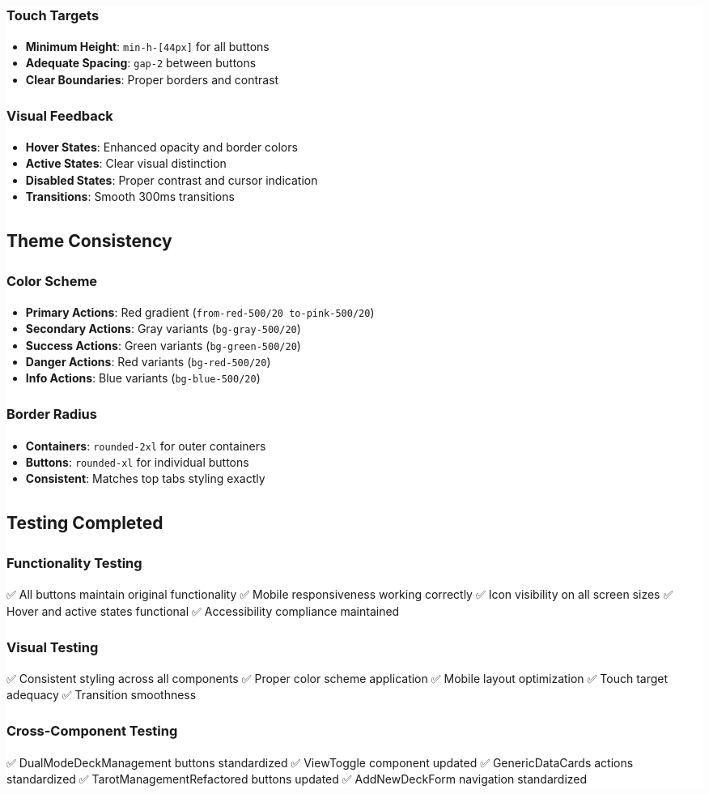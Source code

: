 ### Touch Targets
- **Minimum Height**: `min-h-[44px]` for all buttons
- **Adequate Spacing**: `gap-2` between buttons
- **Clear Boundaries**: Proper borders and contrast

### Visual Feedback
- **Hover States**: Enhanced opacity and border colors
- **Active States**: Clear visual distinction
- **Disabled States**: Proper contrast and cursor indication
- **Transitions**: Smooth 300ms transitions

## Theme Consistency

### Color Scheme
- **Primary Actions**: Red gradient (`from-red-500/20 to-pink-500/20`)
- **Secondary Actions**: Gray variants (`bg-gray-500/20`)
- **Success Actions**: Green variants (`bg-green-500/20`)
- **Danger Actions**: Red variants (`bg-red-500/20`)
- **Info Actions**: Blue variants (`bg-blue-500/20`)

### Border Radius
- **Containers**: `rounded-2xl` for outer containers
- **Buttons**: `rounded-xl` for individual buttons
- **Consistent**: Matches top tabs styling exactly

## Testing Completed

### Functionality Testing
✅ All buttons maintain original functionality
✅ Mobile responsiveness working correctly
✅ Icon visibility on all screen sizes
✅ Hover and active states functional
✅ Accessibility compliance maintained

### Visual Testing
✅ Consistent styling across all components
✅ Proper color scheme application
✅ Mobile layout optimization
✅ Touch target adequacy
✅ Transition smoothness

### Cross-Component Testing
✅ DualModeDeckManagement buttons standardized
✅ ViewToggle component updated
✅ GenericDataCards actions standardized
✅ TarotManagementRefactored buttons updated
✅ AddNewDeckForm navigation standardized
